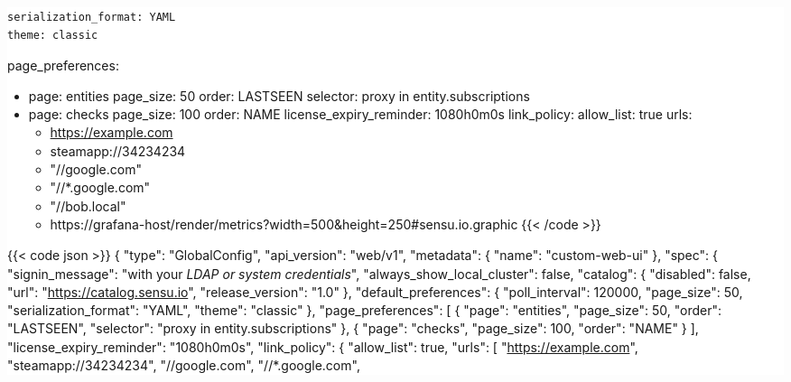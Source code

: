     serialization_format: YAML
    theme: classic
  page_preferences:
  - page: entities
    page_size: 50
    order: LASTSEEN
    selector: proxy in entity.subscriptions
  - page: checks
    page_size: 100
    order: NAME
  license_expiry_reminder: 1080h0m0s
  link_policy:
    allow_list: true
    urls:
    - https://example.com
    - steamapp://34234234
    - "//google.com"
    - "//*.google.com"
    - "//bob.local"
    - https://grafana-host/render/metrics?width=500&height=250#sensu.io.graphic
{{< /code >}}

{{< code json >}}
{
  "type": "GlobalConfig",
  "api_version": "web/v1",
  "metadata": {
    "name": "custom-web-ui"
  },
  "spec": {
    "signin_message": "with your *LDAP or system credentials*",
    "always_show_local_cluster": false,
    "catalog": {
      "disabled": false,
      "url": "https://catalog.sensu.io",
      "release_version": "1.0"
    },
    "default_preferences": {
      "poll_interval": 120000,
      "page_size": 50,
      "serialization_format": "YAML",
      "theme": "classic"
    },
    "page_preferences": [
      {
        "page": "entities",
        "page_size": 50,
        "order": "LASTSEEN",
        "selector": "proxy in entity.subscriptions"
      },
      {
        "page": "checks",
        "page_size": 100,
        "order": "NAME"
      }
    ],
    "license_expiry_reminder": "1080h0m0s",
    "link_policy": {
      "allow_list": true,
      "urls": [
        "https://example.com",
        "steamapp://34234234",
        "//google.com",
        "//*.google.com",